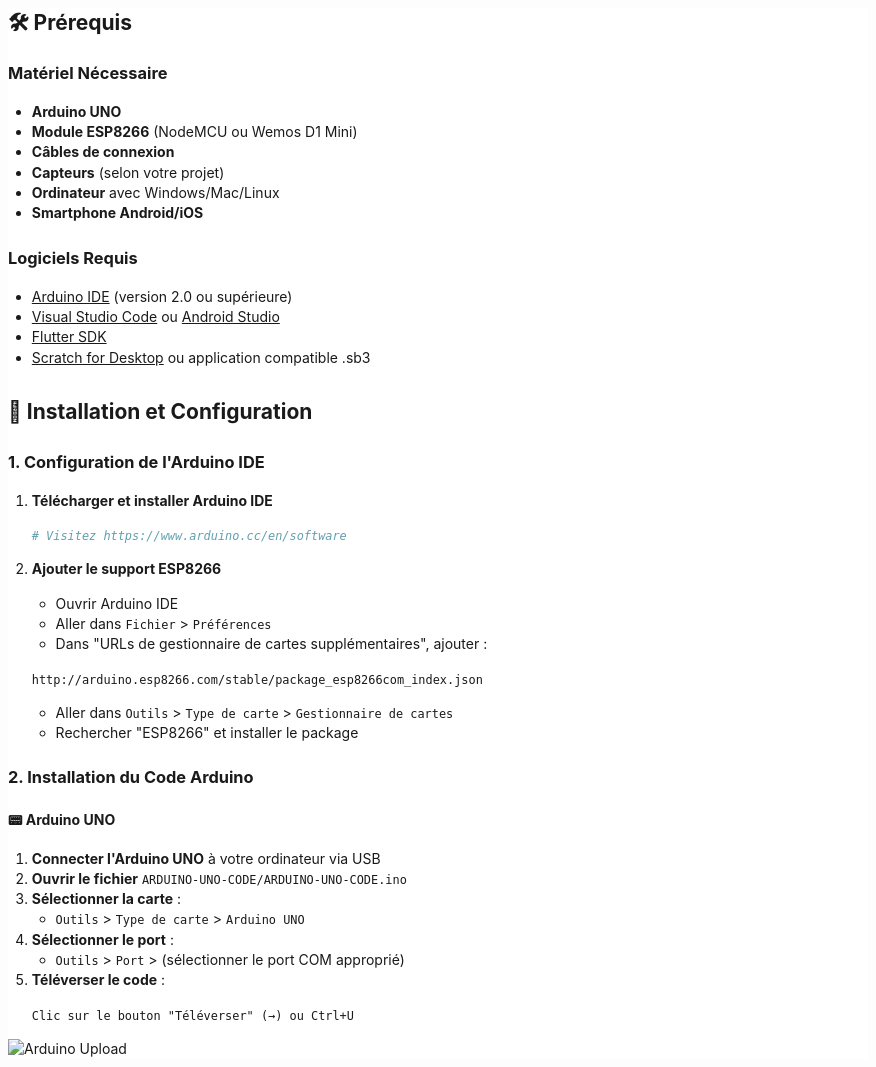 ## 🛠️ Prérequis

### Matériel Nécessaire
- **Arduino UNO**
- **Module ESP8266** (NodeMCU ou Wemos D1 Mini)
- **Câbles de connexion**
- **Capteurs** (selon votre projet)
- **Ordinateur** avec Windows/Mac/Linux
- **Smartphone Android/iOS**

### Logiciels Requis
- [Arduino IDE](https://www.arduino.cc/en/software) (version 2.0 ou supérieure)
- [Visual Studio Code](https://code.visualstudio.com/) ou [Android Studio](https://developer.android.com/studio)
- [Flutter SDK](https://flutter.dev/docs/get-started/install)
- [Scratch for Desktop](https://scratch.mit.edu/download) ou application compatible .sb3

## 🚀 Installation et Configuration

### 1. Configuration de l'Arduino IDE

1. **Télécharger et installer Arduino IDE**
   ```bash
   # Visitez https://www.arduino.cc/en/software
   ```

2. **Ajouter le support ESP8266**
   - Ouvrir Arduino IDE
   - Aller dans `Fichier` > `Préférences`
   - Dans "URLs de gestionnaire de cartes supplémentaires", ajouter :
   ```
   http://arduino.esp8266.com/stable/package_esp8266com_index.json
   ```
   - Aller dans `Outils` > `Type de carte` > `Gestionnaire de cartes`
   - Rechercher "ESP8266" et installer le package

### 2. Installation du Code Arduino

#### 📟 Arduino UNO
1. **Connecter l'Arduino UNO** à votre ordinateur via USB
2. **Ouvrir le fichier** `ARDUINO-UNO-CODE/ARDUINO-UNO-CODE.ino`
3. **Sélectionner la carte** :
   - `Outils` > `Type de carte` > `Arduino UNO`
4. **Sélectionner le port** :
   - `Outils` > `Port` > (sélectionner le port COM approprié)
5. **Téléverser le code** :
   ```
   Clic sur le bouton "Téléverser" (→) ou Ctrl+U
   ```

![Arduino Upload](https://upload.wikimedia.org/wikipedia/commons/thumb/7/71/Arduino-uno-perspective-transparent.png/1164px-Arduino-uno-perspective-transparent.png)
